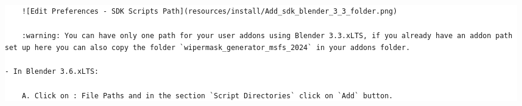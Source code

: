         ![Edit Preferences - SDK Scripts Path](resources/install/Add_sdk_blender_3_3_folder.png)
        
        :warning: You can have only one path for your user addons using Blender 3.3.xLTS, if you already have an addon path set up here you can also copy the folder `wipermask_generator_msfs_2024` in your addons folder.

    - In Blender 3.6.xLTS:

        A. Click on : File Paths and in the section `Script Directories` click on `Add` button.
